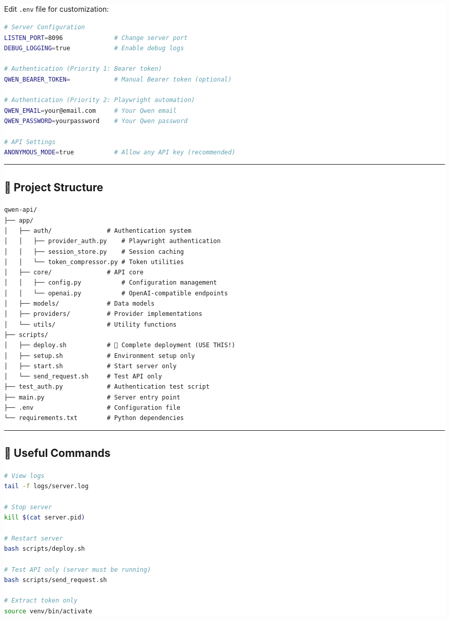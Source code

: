 Edit `.env` file for customization:

```bash
# Server Configuration
LISTEN_PORT=8096              # Change server port
DEBUG_LOGGING=true            # Enable debug logs

# Authentication (Priority 1: Bearer token)
QWEN_BEARER_TOKEN=            # Manual Bearer token (optional)

# Authentication (Priority 2: Playwright automation)
QWEN_EMAIL=your@email.com     # Your Qwen email
QWEN_PASSWORD=yourpassword    # Your Qwen password

# API Settings
ANONYMOUS_MODE=true           # Allow any API key (recommended)
```

---

## 📁 Project Structure

```
qwen-api/
├── app/
│   ├── auth/               # Authentication system
│   │   ├── provider_auth.py    # Playwright authentication
│   │   ├── session_store.py    # Session caching
│   │   └── token_compressor.py # Token utilities
│   ├── core/               # API core
│   │   ├── config.py           # Configuration management
│   │   └── openai.py           # OpenAI-compatible endpoints
│   ├── models/             # Data models
│   ├── providers/          # Provider implementations
│   └── utils/              # Utility functions
├── scripts/
│   ├── deploy.sh           # 🎯 Complete deployment (USE THIS!)
│   ├── setup.sh            # Environment setup only
│   ├── start.sh            # Start server only
│   └── send_request.sh     # Test API only
├── test_auth.py            # Authentication test script
├── main.py                 # Server entry point
├── .env                    # Configuration file
└── requirements.txt        # Python dependencies
```

---

## 🔧 Useful Commands

```bash
# View logs
tail -f logs/server.log

# Stop server
kill $(cat server.pid)

# Restart server
bash scripts/deploy.sh

# Test API only (server must be running)
bash scripts/send_request.sh

# Extract token only
source venv/bin/activate
```